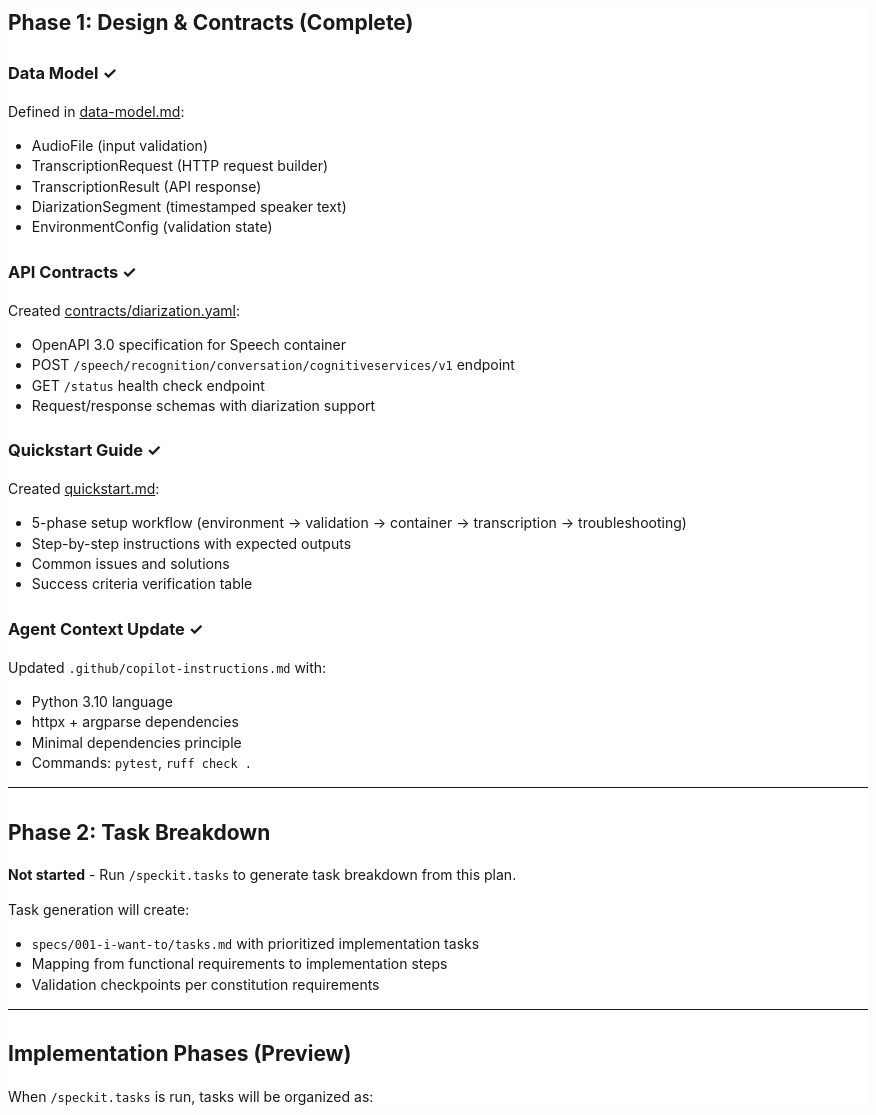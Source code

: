 
## Phase 1: Design & Contracts (Complete)

### Data Model ✓

Defined in [data-model.md](./data-model.md):
- AudioFile (input validation)
- TranscriptionRequest (HTTP request builder)
- TranscriptionResult (API response)
- DiarizationSegment (timestamped speaker text)
- EnvironmentConfig (validation state)

### API Contracts ✓

Created [contracts/diarization.yaml](./contracts/diarization.yaml):
- OpenAPI 3.0 specification for Speech container
- POST `/speech/recognition/conversation/cognitiveservices/v1` endpoint
- GET `/status` health check endpoint
- Request/response schemas with diarization support

### Quickstart Guide ✓

Created [quickstart.md](./quickstart.md):
- 5-phase setup workflow (environment → validation → container → transcription → troubleshooting)
- Step-by-step instructions with expected outputs
- Common issues and solutions
- Success criteria verification table

### Agent Context Update ✓

Updated `.github/copilot-instructions.md` with:
- Python 3.10 language
- httpx + argparse dependencies
- Minimal dependencies principle
- Commands: `pytest`, `ruff check .`

---

## Phase 2: Task Breakdown

**Not started** - Run `/speckit.tasks` to generate task breakdown from this plan.

Task generation will create:
- `specs/001-i-want-to/tasks.md` with prioritized implementation tasks
- Mapping from functional requirements to implementation steps
- Validation checkpoints per constitution requirements

---

## Implementation Phases (Preview)

When `/speckit.tasks` is run, tasks will be organized as:
